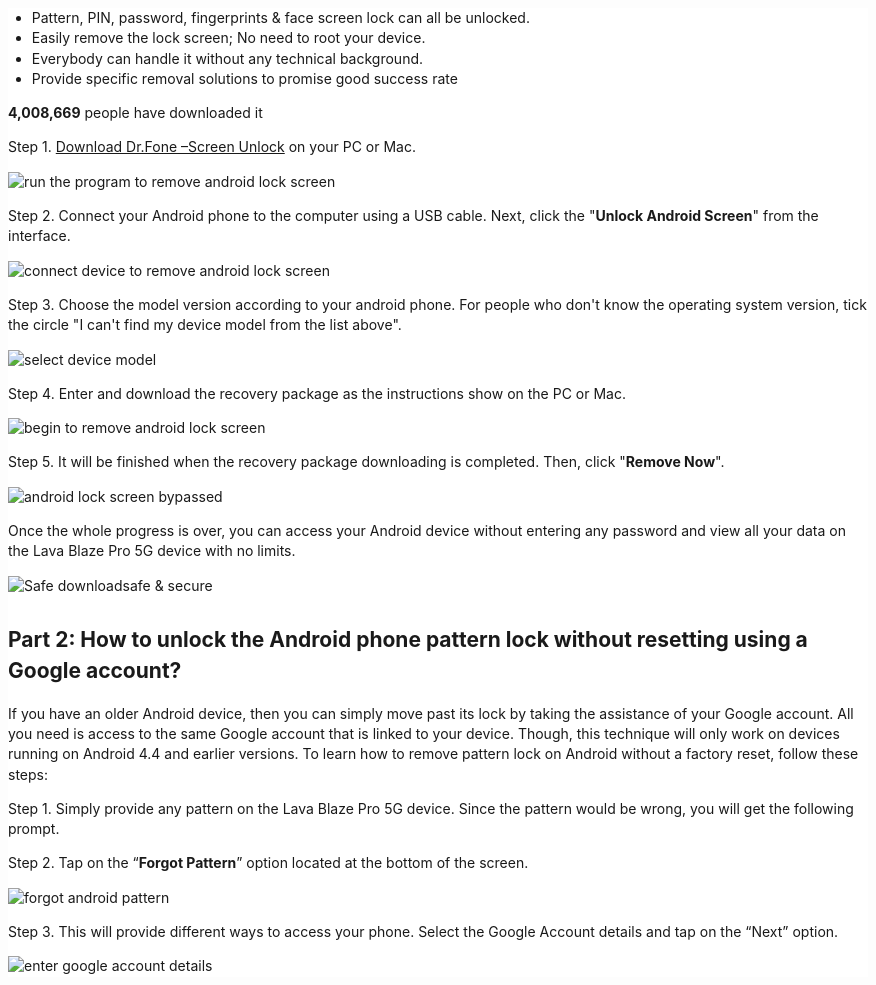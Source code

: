 - Pattern, PIN, password, fingerprints & face screen lock can all be unlocked.
- Easily remove the lock screen; No need to root your device.
- Everybody can handle it without any technical background.
- Provide specific removal solutions to promise good success rate

**4,008,669** people have downloaded it

Step 1. [Download Dr.Fone –Screen Unlock](https://download.wondershare.com/drfone_unlock_full3372.exe) on your PC or Mac.

![ run the program to remove android lock screen](https://images.wondershare.com/drfone/guide/drfone-home.png)

Step 2. Connect your Android phone to the computer using a USB cable. Next, click the "**Unlock Android Screen**" from the interface.

![connect device to remove android lock screen](https://images.wondershare.com/drfone/guide/android-screen-unlock-3.png)

Step 3. Choose the model version according to your android phone. For people who don't know the operating system version, tick the circle "I can't find my device model from the list above".

![select device model](https://images.wondershare.com/drfone/guide/screen-unlock-any-android-device-2.png)

Step 4. Enter and download the recovery package as the instructions show on the PC or Mac.

![begin to remove android lock screen](https://images.wondershare.com/drfone/guide/android-screen-unlock-without-data-loss-4.png)

Step 5. It will be finished when the recovery package downloading is completed. Then, click "**Remove Now**".

![android lock screen bypassed](https://images.wondershare.com/drfone/guide/screen-unlock-any-android-device-6.png)

Once the whole progress is over, you can access your Android device without entering any password and view all your data on the Lava Blaze Pro 5G device with no limits.

![Safe download](https://images.wondershare.com/drfone/article/2022/05/security.svg)safe & secure

## Part 2: How to unlock the Android phone pattern lock without resetting using a Google account?

If you have an older Android device, then you can simply move past its lock by taking the assistance of your Google account. All you need is access to the same Google account that is linked to your device. Though, this technique will only work on devices running on Android 4.4 and earlier versions. To learn how to remove pattern lock on Android without a factory reset, follow these steps:

Step 1. Simply provide any pattern on the Lava Blaze Pro 5G device. Since the pattern would be wrong, you will get the following prompt.

Step 2. Tap on the “**Forgot Pattern**” option located at the bottom of the screen.

![forgot android pattern](https://images.wondershare.com/drfone/article/2017/09/15057363904017.jpg)

Step 3. This will provide different ways to access your phone. Select the Google Account details and tap on the “Next” option.

![enter google account details](https://images.wondershare.com/drfone/article/2017/09/15057364067715.jpg)
